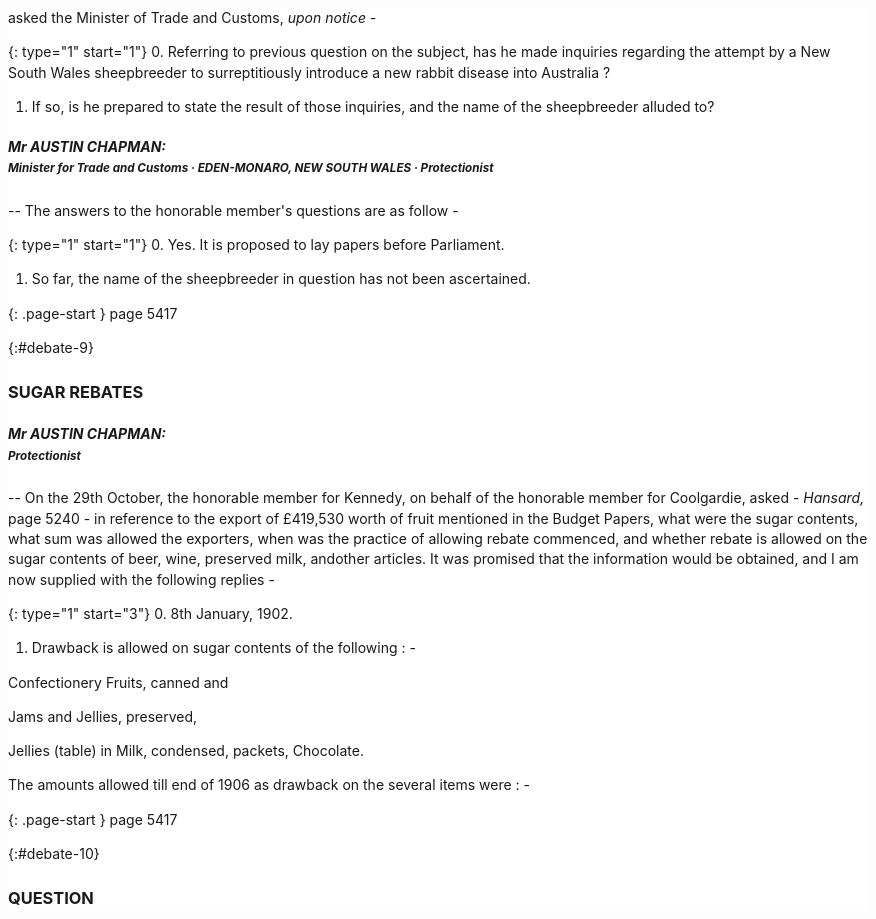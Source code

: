 asked the Minister of Trade and Customs,  *upon notice -* 

{: type="1" start="1"}
0. Referring to previous question on the subject, has he made inquiries regarding the attempt by a New South Wales sheepbreeder to surreptitiously introduce a new rabbit disease into Australia ? 
1. If so, is he prepared to state the result of those inquiries, and the name of the sheepbreeder alluded to? 

##### Mr AUSTIN CHAPMAN:<br><small class="text-muted">Minister for Trade and Customs &middot; EDEN-MONARO, NEW SOUTH WALES &middot; Protectionist</small>

-- The answers to the honorable member's questions are as follow - 

{: type="1" start="1"}
0. Yes. It is proposed to lay papers before Parliament. 
1. So far, the name of the sheepbreeder in question has not been ascertained. 

{: .page-start }
page 5417

{:#debate-9}
### SUGAR REBATES

##### Mr AUSTIN CHAPMAN:<br><small class="text-muted">Protectionist</small>

-- On the 29th October, the honorable member for Kennedy, on behalf of the honorable member for Coolgardie, asked -  *Hansard,*  page 5240 - in reference to the export of £419,530 worth of fruit mentioned in the Budget Papers, what were the sugar contents, what sum was allowed the exporters, when was the practice of allowing rebate commenced, and whether rebate is allowed on the sugar contents of beer, wine, preserved milk, andother articles. It was promised that the information would be obtained, and I am now supplied with the  following replies - 


<graphic href="041331190710316_2_0.jpg"></graphic>


{: type="1" start="3"}
0. 8th January, 1902. 
1. Drawback is allowed on sugar contents of the following :  - 

Confectionery Fruits, canned and 

Jams and Jellies, preserved, 

Jellies (table) in Milk, condensed, packets, Chocolate. 

The amounts allowed till end of 1906 as drawback on the several items were :  - 


<graphic href="041331190710316_2_1.jpg"></graphic>


{: .page-start }
page 5417

{:#debate-10}
### QUESTION
